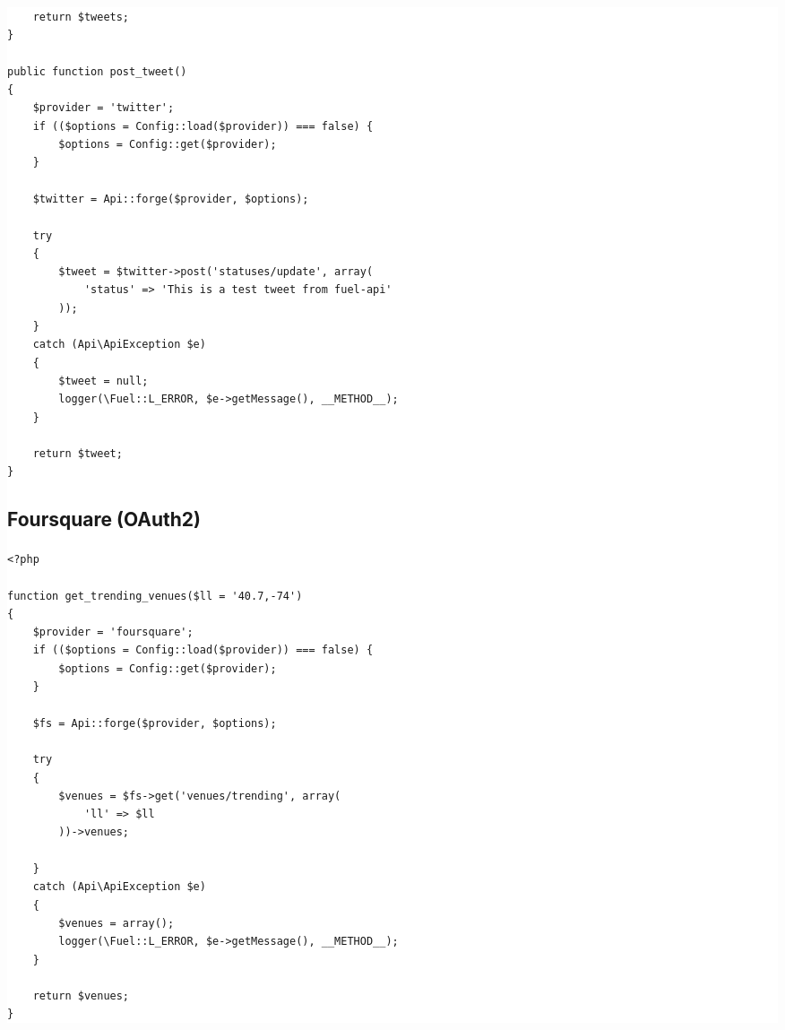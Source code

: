 		return $tweets;
	}

	public function post_tweet()
	{
		$provider = 'twitter';
		if (($options = Config::load($provider)) === false) {
			$options = Config::get($provider);
		}

		$twitter = Api::forge($provider, $options);

		try
		{
			$tweet = $twitter->post('statuses/update', array(
				'status' => 'This is a test tweet from fuel-api'
			));
		}
		catch (Api\ApiException $e)
		{
			$tweet = null;
			logger(\Fuel::L_ERROR, $e->getMessage(), __METHOD__);
		}

		return $tweet;
	}

Foursquare (OAuth2)
-------------------

	<?php

	function get_trending_venues($ll = '40.7,-74')
	{
		$provider = 'foursquare';
		if (($options = Config::load($provider)) === false) {
			$options = Config::get($provider);
		}

		$fs = Api::forge($provider, $options);

		try
		{
			$venues = $fs->get('venues/trending', array(
				'll' => $ll
			))->venues;

		}
		catch (Api\ApiException $e)
		{
			$venues = array();
			logger(\Fuel::L_ERROR, $e->getMessage(), __METHOD__);
		}

		return $venues;
	}
